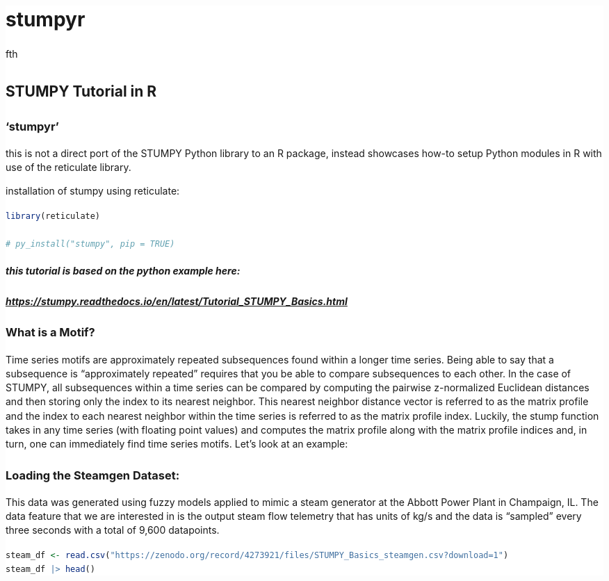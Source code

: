 # stumpyr
fth

## STUMPY Tutorial in R

### ‘stumpyr’

this is not a direct port of the STUMPY Python library to an R package,
instead showcases how-to setup Python modules in R with use of the
reticulate library.

installation of stumpy using reticulate:

``` r
library(reticulate)

# py_install("stumpy", pip = TRUE)
```

##### this tutorial is based on the python example here:

##### https://stumpy.readthedocs.io/en/latest/Tutorial_STUMPY_Basics.html

### What is a Motif?

Time series motifs are approximately repeated subsequences found within
a longer time series. Being able to say that a subsequence is
“approximately repeated” requires that you be able to compare
subsequences to each other. In the case of STUMPY, all subsequences
within a time series can be compared by computing the pairwise
z-normalized Euclidean distances and then storing only the index to its
nearest neighbor. This nearest neighbor distance vector is referred to
as the matrix profile and the index to each nearest neighbor within the
time series is referred to as the matrix profile index. Luckily, the
stump function takes in any time series (with floating point values) and
computes the matrix profile along with the matrix profile indices and,
in turn, one can immediately find time series motifs. Let’s look at an
example:

### Loading the Steamgen Dataset:

This data was generated using fuzzy models applied to mimic a steam
generator at the Abbott Power Plant in Champaign, IL. The data feature
that we are interested in is the output steam flow telemetry that has
units of kg/s and the data is “sampled” every three seconds with a total
of 9,600 datapoints.

``` r
steam_df <- read.csv("https://zenodo.org/record/4273921/files/STUMPY_Basics_steamgen.csv?download=1")
steam_df |> head()
```
